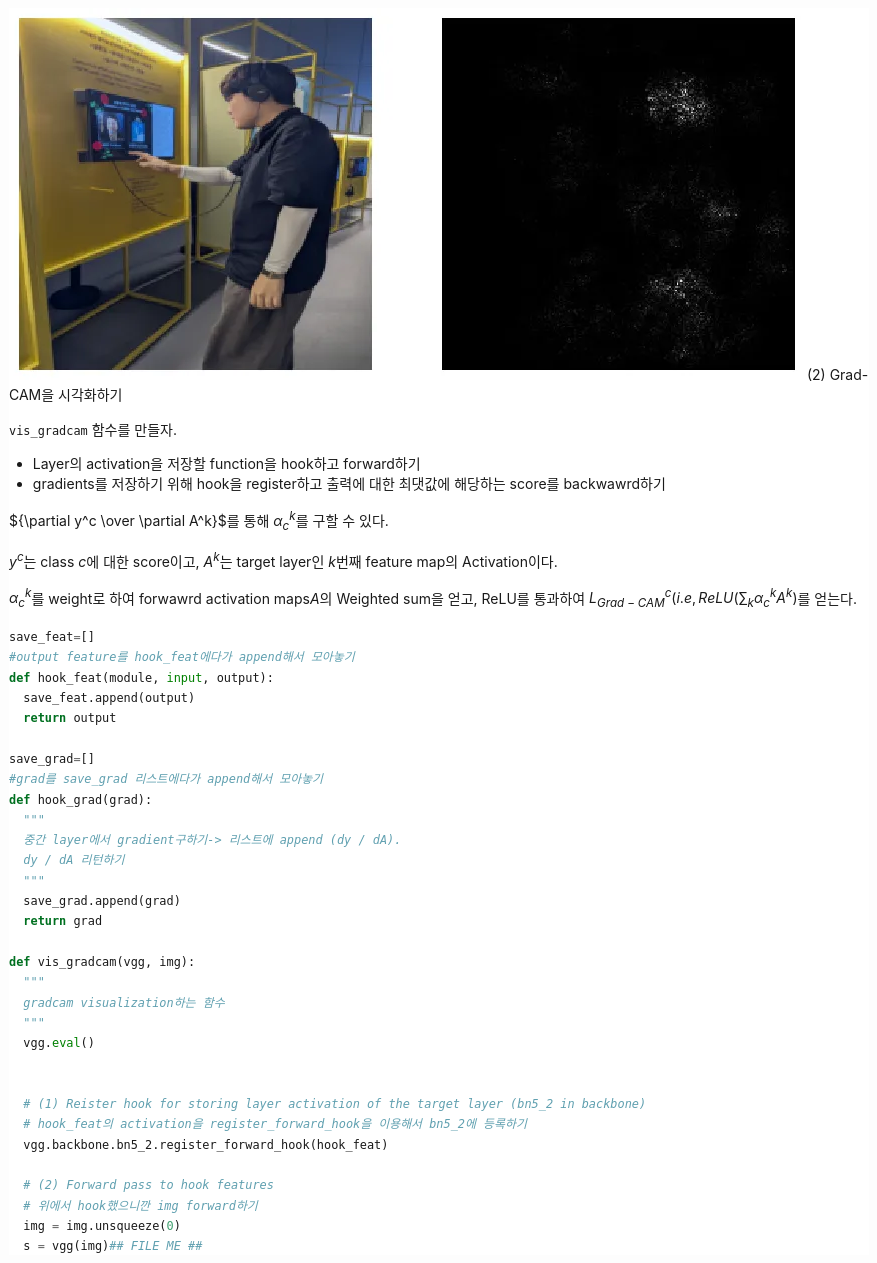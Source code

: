 ![](../assets/images/2025-09-25-16-19-26.png)
(2) Grad-CAM을 시각화하기

`vis_gradcam` 함수를 만들자.

- Layer의 activation을 저장할 function을 hook하고 forward하기
- gradients를 저장하기 위해 hook을 register하고 출력에 대한 최댓값에 해당하는 score를 backwawrd하기

${\partial y^c \over \partial A^k}$를 통해 $\alpha^k_c$를 구할 수 있다.

$y^c$는 class $c$에 대한 score이고, $A^k$는 target layer인 $k$번째 feature map의 Activation이다.

$\alpha^k_c$를 weight로 하여 forwawrd activation maps$A$의 Weighted sum을 얻고, ReLU를 통과하여 $L_{Grad-CAM}^c(i.e,ReLU (\sum_k \alpha_c^k A^k)$를 얻는다.

```python
save_feat=[]
#output feature를 hook_feat에다가 append해서 모아놓기
def hook_feat(module, input, output):
  save_feat.append(output)
  return output

save_grad=[]
#grad를 save_grad 리스트에다가 append해서 모아놓기
def hook_grad(grad):
  """
  중간 layer에서 gradient구하기-> 리스트에 append (dy / dA).
  dy / dA 리턴하기
  """
  save_grad.append(grad)
  return grad

def vis_gradcam(vgg, img):
  """
  gradcam visualization하는 함수
  """
  vgg.eval()

  
  # (1) Reister hook for storing layer activation of the target layer (bn5_2 in backbone)
  # hook_feat의 activation을 register_forward_hook을 이용해서 bn5_2에 등록하기
  vgg.backbone.bn5_2.register_forward_hook(hook_feat)

  # (2) Forward pass to hook features
  # 위에서 hook했으니깐 img forward하기
  img = img.unsqueeze(0)
  s = vgg(img)## FILE ME ##
```